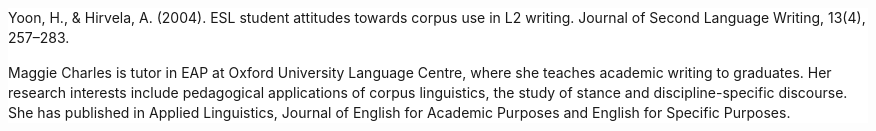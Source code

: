 Yoon, H., & Hirvela, A. (2004). ESL student attitudes towards corpus use in L2 writing. Journal of Second Language Writing, 13(4), 257–283.

Maggie Charles is tutor in EAP at Oxford University Language Centre, where she teaches academic writing to graduates. Her research interests include pedagogical applications of corpus linguistics, the study of stance and discipline-specific discourse. She has published in Applied Linguistics, Journal of English for Academic Purposes and English for Specific Purposes.